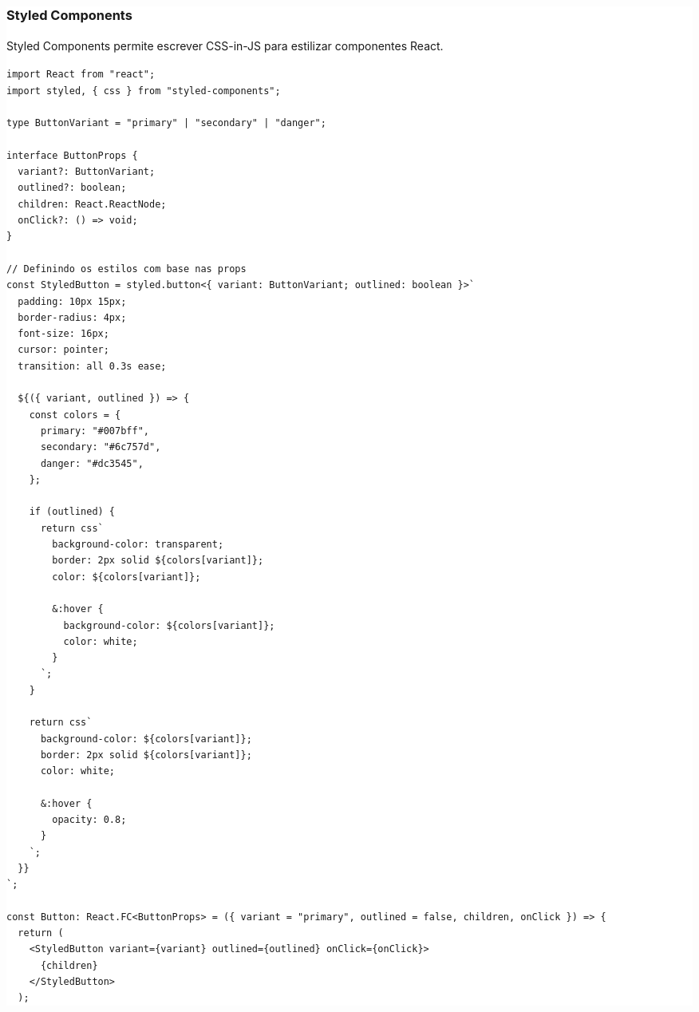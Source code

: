 ### Styled Components

Styled Components permite escrever CSS-in-JS para estilizar componentes React.

```tsx
import React from "react";
import styled, { css } from "styled-components";

type ButtonVariant = "primary" | "secondary" | "danger";

interface ButtonProps {
  variant?: ButtonVariant;
  outlined?: boolean;
  children: React.ReactNode;
  onClick?: () => void;
}

// Definindo os estilos com base nas props
const StyledButton = styled.button<{ variant: ButtonVariant; outlined: boolean }>`
  padding: 10px 15px;
  border-radius: 4px;
  font-size: 16px;
  cursor: pointer;
  transition: all 0.3s ease;

  ${({ variant, outlined }) => {
    const colors = {
      primary: "#007bff",
      secondary: "#6c757d",
      danger: "#dc3545",
    };

    if (outlined) {
      return css`
        background-color: transparent;
        border: 2px solid ${colors[variant]};
        color: ${colors[variant]};

        &:hover {
          background-color: ${colors[variant]};
          color: white;
        }
      `;
    }

    return css`
      background-color: ${colors[variant]};
      border: 2px solid ${colors[variant]};
      color: white;

      &:hover {
        opacity: 0.8;
      }
    `;
  }}
`;

const Button: React.FC<ButtonProps> = ({ variant = "primary", outlined = false, children, onClick }) => {
  return (
    <StyledButton variant={variant} outlined={outlined} onClick={onClick}>
      {children}
    </StyledButton>
  );
```
